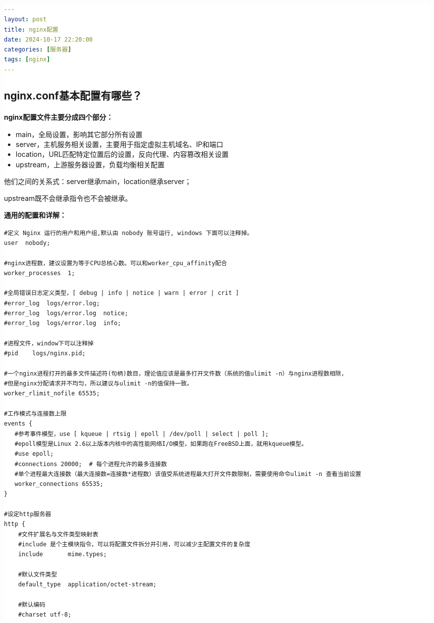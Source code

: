 ```yaml
---
layout: post
title: nginx配置
date: 2024-10-17 22:20:00
categories: [服务器]
tags: [nginx]
---
```


## nginx.conf基本配置有哪些？

**nginx配置文件主要分成四个部分：**

- main，全局设置，影响其它部分所有设置
- server，主机服务相关设置，主要用于指定虚拟主机域名、IP和端口
- location，URL匹配特定位置后的设置，反向代理、内容篡改相关设置
- upstream，上游服务器设置，负载均衡相关配置

他们之间的关系式：server继承main，location继承server；

upstream既不会继承指令也不会被继承。

**通用的配置和详解：**

```nginx
#定义 Nginx 运行的用户和用户组,默认由 nobody 账号运行, windows 下面可以注释掉。 
user  nobody;

#nginx进程数，建议设置为等于CPU总核心数。可以和worker_cpu_affinity配合
worker_processes  1;

#全局错误日志定义类型，[ debug | info | notice | warn | error | crit ]
#error_log  logs/error.log;
#error_log  logs/error.log  notice;
#error_log  logs/error.log  info;

#进程文件，window下可以注释掉
#pid    logs/nginx.pid;

#一个nginx进程打开的最多文件描述符(句柄)数目，理论值应该是最多打开文件数（系统的值ulimit -n）与nginx进程数相除，
#但是nginx分配请求并不均匀，所以建议与ulimit -n的值保持一致。
worker_rlimit_nofile 65535;

#工作模式与连接数上限
events {
   #参考事件模型，use [ kqueue | rtsig | epoll | /dev/poll | select | poll ]; 
   #epoll模型是Linux 2.6以上版本内核中的高性能网络I/O模型，如果跑在FreeBSD上面，就用kqueue模型。
   #use epoll;
   #connections 20000;  # 每个进程允许的最多连接数
   #单个进程最大连接数（最大连接数=连接数*进程数）该值受系统进程最大打开文件数限制，需要使用命令ulimit -n 查看当前设置
   worker_connections 65535;
}

#设定http服务器
http {
    #文件扩展名与文件类型映射表
    #include 是个主模块指令，可以将配置文件拆分并引用，可以减少主配置文件的复杂度
    include       mime.types;

    #默认文件类型
    default_type  application/octet-stream;

    #默认编码
    #charset utf-8; 

```